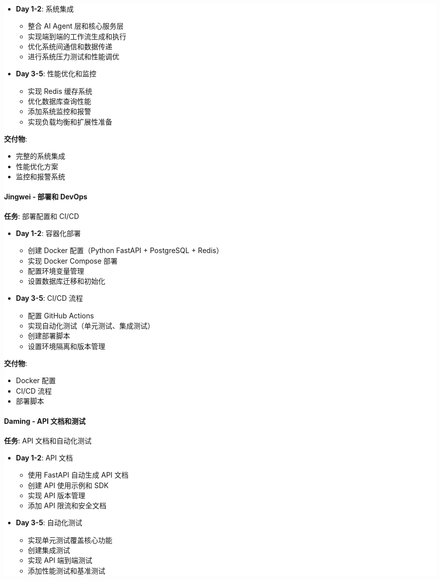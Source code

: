 - **Day 1-2**: 系统集成

  - 整合 AI Agent 层和核心服务层
  - 实现端到端的工作流生成和执行
  - 优化系统间通信和数据传递
  - 进行系统压力测试和性能调优

- **Day 3-5**: 性能优化和监控
  - 实现 Redis 缓存系统
  - 优化数据库查询性能
  - 添加系统监控和报警
  - 实现负载均衡和扩展性准备

**交付物**:

- 完整的系统集成
- 性能优化方案
- 监控和报警系统

#### Jingwei - 部署和 DevOps

**任务**: 部署配置和 CI/CD

- **Day 1-2**: 容器化部署

  - 创建 Docker 配置（Python FastAPI + PostgreSQL + Redis）
  - 实现 Docker Compose 部署
  - 配置环境变量管理
  - 设置数据库迁移和初始化

- **Day 3-5**: CI/CD 流程
  - 配置 GitHub Actions
  - 实现自动化测试（单元测试、集成测试）
  - 创建部署脚本
  - 设置环境隔离和版本管理

**交付物**:

- Docker 配置
- CI/CD 流程
- 部署脚本

#### Daming - API 文档和测试

**任务**: API 文档和自动化测试

- **Day 1-2**: API 文档

  - 使用 FastAPI 自动生成 API 文档
  - 创建 API 使用示例和 SDK
  - 实现 API 版本管理
  - 添加 API 限流和安全文档

- **Day 3-5**: 自动化测试
  - 实现单元测试覆盖核心功能
  - 创建集成测试
  - 实现 API 端到端测试
  - 添加性能测试和基准测试
